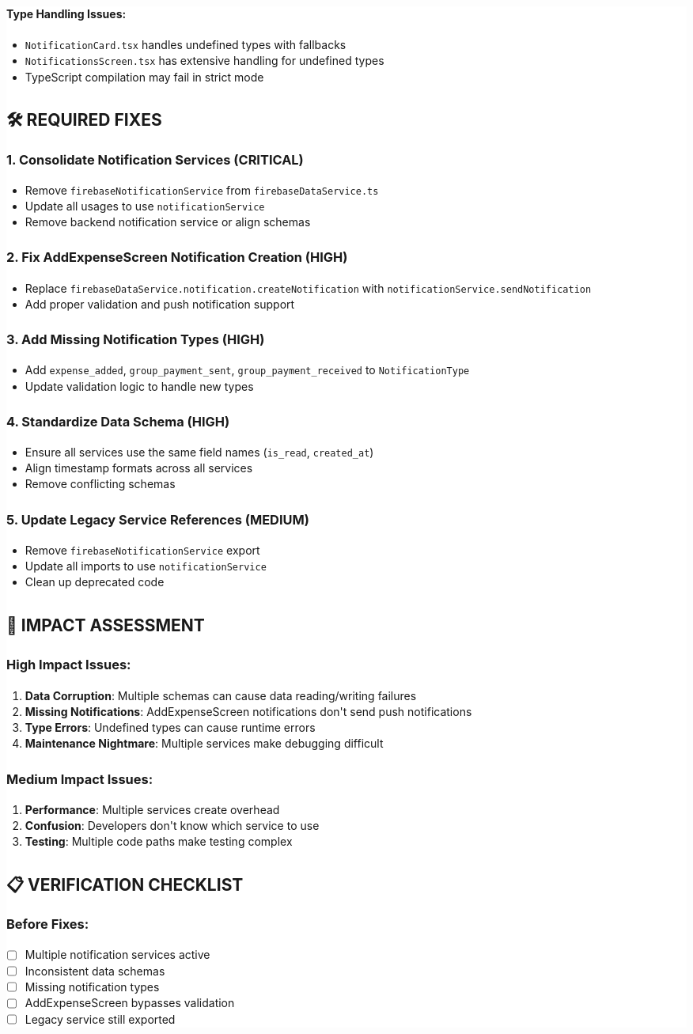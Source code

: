 #### Type Handling Issues:
- `NotificationCard.tsx` handles undefined types with fallbacks
- `NotificationsScreen.tsx` has extensive handling for undefined types
- TypeScript compilation may fail in strict mode

## 🛠️ REQUIRED FIXES

### 1. Consolidate Notification Services (CRITICAL)
- Remove `firebaseNotificationService` from `firebaseDataService.ts`
- Update all usages to use `notificationService`
- Remove backend notification service or align schemas

### 2. Fix AddExpenseScreen Notification Creation (HIGH)
- Replace `firebaseDataService.notification.createNotification` with `notificationService.sendNotification`
- Add proper validation and push notification support

### 3. Add Missing Notification Types (HIGH)
- Add `expense_added`, `group_payment_sent`, `group_payment_received` to `NotificationType`
- Update validation logic to handle new types

### 4. Standardize Data Schema (HIGH)
- Ensure all services use the same field names (`is_read`, `created_at`)
- Align timestamp formats across all services
- Remove conflicting schemas

### 5. Update Legacy Service References (MEDIUM)
- Remove `firebaseNotificationService` export
- Update all imports to use `notificationService`
- Clean up deprecated code

## 🎯 IMPACT ASSESSMENT

### High Impact Issues:
1. **Data Corruption**: Multiple schemas can cause data reading/writing failures
2. **Missing Notifications**: AddExpenseScreen notifications don't send push notifications
3. **Type Errors**: Undefined types can cause runtime errors
4. **Maintenance Nightmare**: Multiple services make debugging difficult

### Medium Impact Issues:
1. **Performance**: Multiple services create overhead
2. **Confusion**: Developers don't know which service to use
3. **Testing**: Multiple code paths make testing complex

## 📋 VERIFICATION CHECKLIST

### Before Fixes:
- [ ] Multiple notification services active
- [ ] Inconsistent data schemas
- [ ] Missing notification types
- [ ] AddExpenseScreen bypasses validation
- [ ] Legacy service still exported
